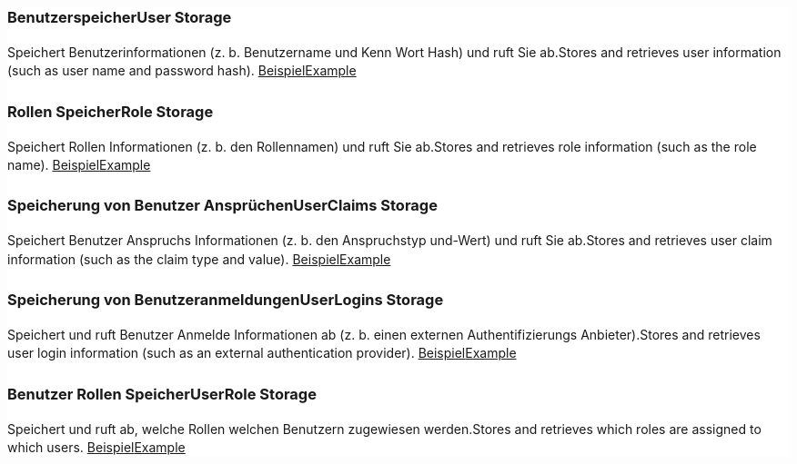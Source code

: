 ### <a name="user-storage"></a><span data-ttu-id="6c8f8-164">Benutzerspeicher</span><span class="sxs-lookup"><span data-stu-id="6c8f8-164">User Storage</span></span>

<span data-ttu-id="6c8f8-165">Speichert Benutzerinformationen (z. b. Benutzername und Kenn Wort Hash) und ruft Sie ab.</span><span class="sxs-lookup"><span data-stu-id="6c8f8-165">Stores and retrieves user information (such as user name and password hash).</span></span> [<span data-ttu-id="6c8f8-166">Beispiel</span><span class="sxs-lookup"><span data-stu-id="6c8f8-166">Example</span></span>](/dotnet/api/microsoft.aspnet.identity.corecompat.userstore-1)

### <a name="role-storage"></a><span data-ttu-id="6c8f8-167">Rollen Speicher</span><span class="sxs-lookup"><span data-stu-id="6c8f8-167">Role Storage</span></span>

<span data-ttu-id="6c8f8-168">Speichert Rollen Informationen (z. b. den Rollennamen) und ruft Sie ab.</span><span class="sxs-lookup"><span data-stu-id="6c8f8-168">Stores and retrieves role information (such as the role name).</span></span> [<span data-ttu-id="6c8f8-169">Beispiel</span><span class="sxs-lookup"><span data-stu-id="6c8f8-169">Example</span></span>](/dotnet/api/microsoft.aspnetcore.identity.entityframeworkcore.rolestore-1)

### <a name="userclaims-storage"></a><span data-ttu-id="6c8f8-170">Speicherung von Benutzer Ansprüchen</span><span class="sxs-lookup"><span data-stu-id="6c8f8-170">UserClaims Storage</span></span>

<span data-ttu-id="6c8f8-171">Speichert Benutzer Anspruchs Informationen (z. b. den Anspruchstyp und-Wert) und ruft Sie ab.</span><span class="sxs-lookup"><span data-stu-id="6c8f8-171">Stores and retrieves user claim information (such as the claim type and value).</span></span> [<span data-ttu-id="6c8f8-172">Beispiel</span><span class="sxs-lookup"><span data-stu-id="6c8f8-172">Example</span></span>](/dotnet/api/microsoft.aspnet.identity.corecompat.userstore-1)

### <a name="userlogins-storage"></a><span data-ttu-id="6c8f8-173">Speicherung von Benutzeranmeldungen</span><span class="sxs-lookup"><span data-stu-id="6c8f8-173">UserLogins Storage</span></span>

<span data-ttu-id="6c8f8-174">Speichert und ruft Benutzer Anmelde Informationen ab (z. b. einen externen Authentifizierungs Anbieter).</span><span class="sxs-lookup"><span data-stu-id="6c8f8-174">Stores and retrieves user login information (such as an external authentication provider).</span></span> [<span data-ttu-id="6c8f8-175">Beispiel</span><span class="sxs-lookup"><span data-stu-id="6c8f8-175">Example</span></span>](/dotnet/api/microsoft.aspnet.identity.corecompat.userstore-1)

### <a name="userrole-storage"></a><span data-ttu-id="6c8f8-176">Benutzer Rollen Speicher</span><span class="sxs-lookup"><span data-stu-id="6c8f8-176">UserRole Storage</span></span>

<span data-ttu-id="6c8f8-177">Speichert und ruft ab, welche Rollen welchen Benutzern zugewiesen werden.</span><span class="sxs-lookup"><span data-stu-id="6c8f8-177">Stores and retrieves which roles are assigned to which users.</span></span> [<span data-ttu-id="6c8f8-178">Beispiel</span><span class="sxs-lookup"><span data-stu-id="6c8f8-178">Example</span></span>](/dotnet/api/microsoft.aspnet.identity.corecompat.userstore-1)
